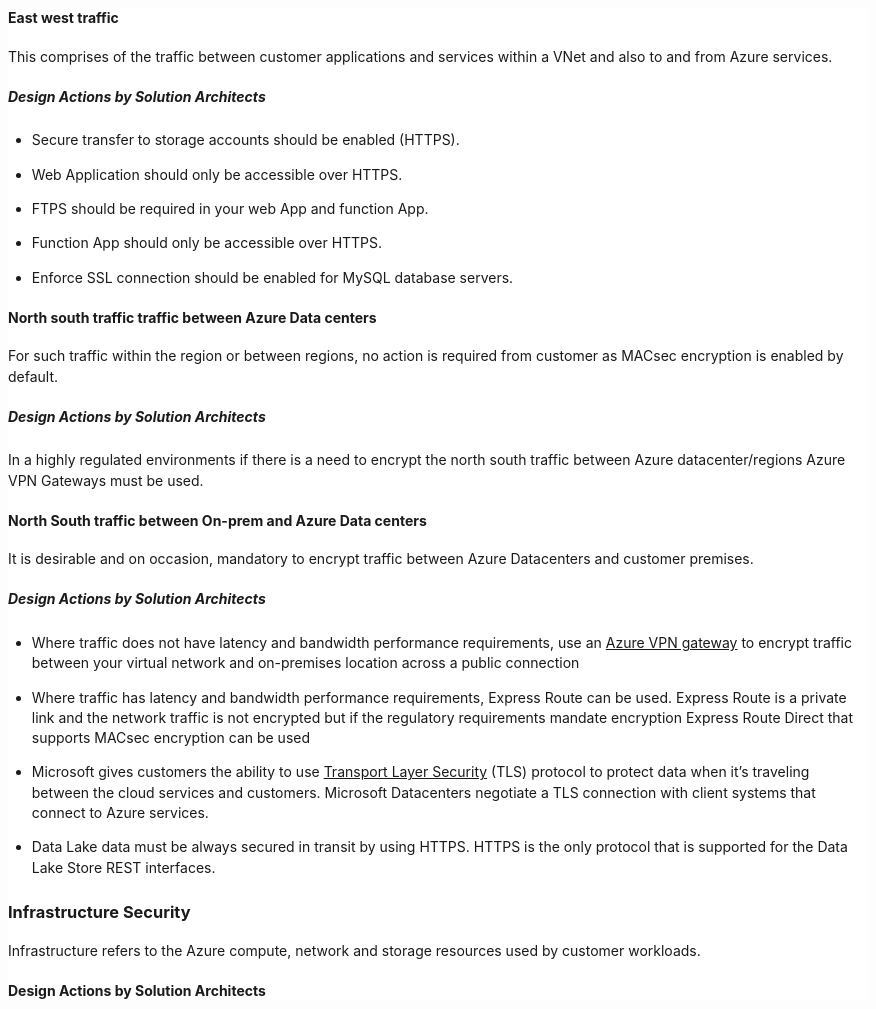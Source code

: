 #### **East west traffic** 

This comprises of the traffic between customer applications and services within a VNet and also to and from Azure services.

##### Design Actions by Solution Architects

- Secure transfer to storage accounts should be enabled (HTTPS).

- Web Application should only be accessible over HTTPS.

- FTPS should be required in your web App and function App.

- Function App should only be accessible over HTTPS.

- Enforce SSL connection should be enabled for MySQL database servers. 

#### North south traffic traffic between Azure Data centers

For such traffic within the region or between regions, no action is required from customer as MACsec encryption is enabled by default.

##### Design Actions by Solution Architects
In a highly regulated environments if there is a need to encrypt the north south traffic between Azure datacenter/regions Azure VPN Gateways must be used.

#### North South traffic between On-prem and Azure Data centers
It is desirable and on occasion, mandatory to encrypt traffic between Azure Datacenters and customer premises.

##### Design Actions by Solution Architects

- Where traffic does not have latency and bandwidth performance requirements, use an [Azure VPN gateway](https://docs.microsoft.com/en-us/azure/vpn-gateway/vpn-gateway-about-vpn-gateway-settings) to encrypt traffic between your virtual network and on-premises location across a public connection

-  Where traffic has latency and bandwidth performance requirements, Express Route can be used. Express Route is a private link and the network traffic is not encrypted but if the regulatory requirements mandate encryption Express Route Direct that supports MACsec encryption can be used

-  Microsoft gives customers the ability to use [Transport Layer Security](https://en.wikipedia.org/wiki/Transport_Layer_Security) (TLS) protocol to protect data when it’s traveling between the cloud services and customers. Microsoft Datacenters negotiate a TLS connection with client systems that connect to Azure services.

-  Data Lake data must be always secured in transit by using HTTPS. HTTPS is the only protocol that is supported for the Data Lake Store REST interfaces.


### Infrastructure Security

Infrastructure refers to the Azure compute, network and storage resources used by customer workloads.

#### Design Actions by Solution Architects
